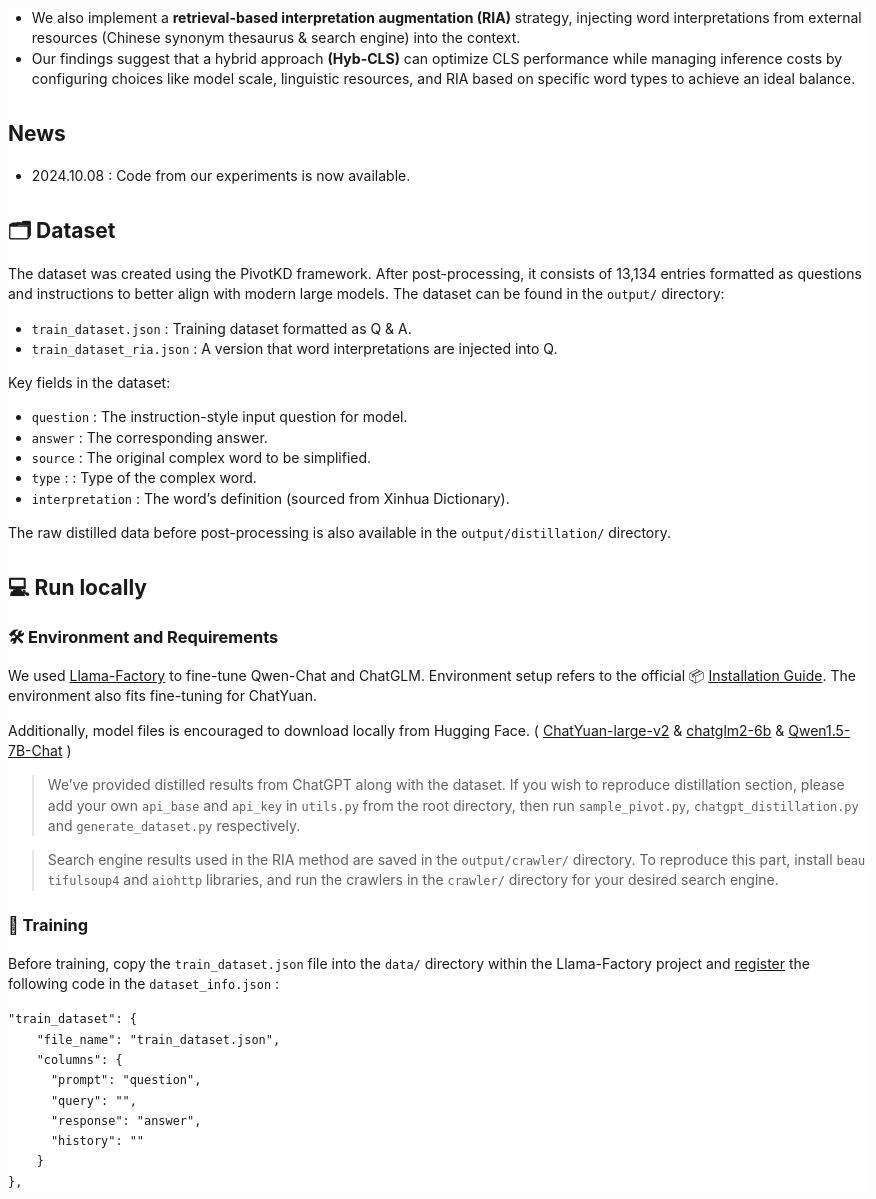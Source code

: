 - We also implement a **retrieval-based interpretation augmentation (RIA)** strategy, injecting word interpretations from external resources (Chinese synonym thesaurus & search engine) into the context.
- Our findings suggest that a hybrid approach **(Hyb-CLS)** can optimize CLS performance  while managing inference costs by configuring choices like model scale, linguistic resources, and RIA based on specific word types to achieve an ideal balance.

## News

- 2024.10.08 : Code from our experiments is now available.

## 🗂️ Dataset
The dataset was created using the PivotKD framework. After post-processing, it consists of 13,134 entries formatted as questions and instructions to better align with modern large models.
The dataset can be found in the `output/` directory:
- `train_dataset.json` : Training dataset formatted as Q & A.
- `train_dataset_ria.json` : A version that word interpretations are injected into Q.

Key fields in the dataset:

- `question` : The instruction-style input question for model.
- `answer` : The corresponding answer.
- `source` : The original complex word to be simplified.
- `type` : : Type of the complex word.
- `interpretation` : The word’s definition (sourced from Xinhua Dictionary).

The raw distilled data before post-processing is also available in the `output/distillation/` directory.

## 💻 Run locally
### 🛠 Environment and Requirements
We used [Llama-Factory](https://github.com/hiyouga/LLaMA-Factory) 
to fine-tune Qwen-Chat and ChatGLM. 
Environment setup refers to the official 📦 [Installation Guide](https://github.com/hiyouga/LLaMA-Factory?tab=readme-ov-file#installation).
The environment also fits fine-tuning for ChatYuan.

Additionally, model files is encouraged to download locally from Hugging Face. ( [ChatYuan-large-v2](https://huggingface.co/ClueAI/ChatYuan-large-v2) & [chatglm2-6b](https://huggingface.co/THUDM/chatglm2-6b) & [Qwen1.5-7B-Chat](https://huggingface.co/Qwen/Qwen1.5-7B-Chat) )

> We’ve provided distilled results from ChatGPT along with the dataset. If you wish to reproduce distillation section, please add your own `api_base` and `api_key` in `utils.py` from the root directory, then run `sample_pivot.py`, `chatgpt_distillation.py` and `generate_dataset.py` respectively.

> Search engine results used in the RIA method are saved in the `output/crawler/` directory. To reproduce this part, install `beautifulsoup4` and `aiohttp` libraries, and run the crawlers in the `crawler/` directory for your desired search engine.

### 📖 Training
Before training, copy the `train_dataset.json` file into the `data/` directory within the Llama-Factory project and [register](https://github.com/hiyouga/LLaMA-Factory/tree/main/data#supervised-fine-tuning-dataset) the following code in the `dataset_info.json` :
```
"train_dataset": {
    "file_name": "train_dataset.json",
    "columns": {
      "prompt": "question",
      "query": "",
      "response": "answer",
      "history": ""
    }
},
```